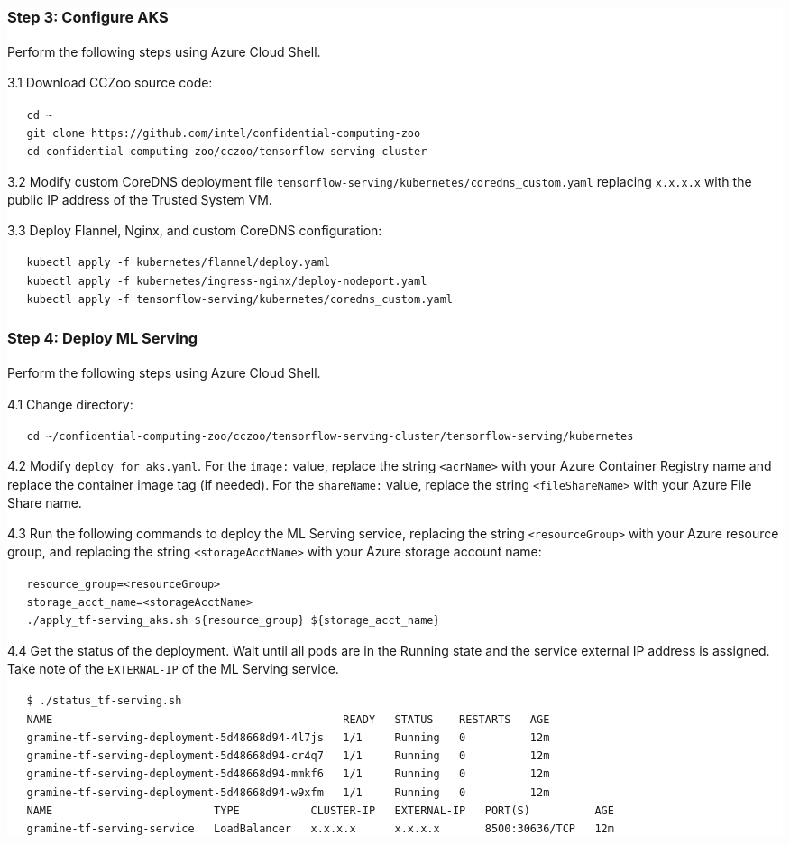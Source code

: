 
### Step 3: Configure AKS
Perform the following steps using Azure Cloud Shell.

3.1 Download CCZoo source code:

```shell
   cd ~
   git clone https://github.com/intel/confidential-computing-zoo
   cd confidential-computing-zoo/cczoo/tensorflow-serving-cluster
```

3.2 Modify custom CoreDNS deployment file `tensorflow-serving/kubernetes/coredns_custom.yaml` replacing `x.x.x.x` with the public IP address of the Trusted System VM.

3.3 Deploy Flannel, Nginx, and custom CoreDNS configuration:

```shell
   kubectl apply -f kubernetes/flannel/deploy.yaml
   kubectl apply -f kubernetes/ingress-nginx/deploy-nodeport.yaml
   kubectl apply -f tensorflow-serving/kubernetes/coredns_custom.yaml
```

### Step 4: Deploy ML Serving
Perform the following steps using Azure Cloud Shell.

4.1 Change directory:

```shell
   cd ~/confidential-computing-zoo/cczoo/tensorflow-serving-cluster/tensorflow-serving/kubernetes
```
 
4.2 Modify `deploy_for_aks.yaml`. For the `image:` value, replace the string `<acrName>` with your Azure Container Registry name and replace the container image tag (if needed). For the `shareName:` value, replace the string `<fileShareName>` with your Azure File Share name.

4.3 Run the following commands to deploy the ML Serving service, replacing the string `<resourceGroup>` with your Azure resource group, and replacing the string `<storageAcctName>` with your Azure storage account name:

```shell
   resource_group=<resourceGroup>
   storage_acct_name=<storageAcctName>
   ./apply_tf-serving_aks.sh ${resource_group} ${storage_acct_name}
```

4.4 Get the status of the deployment. Wait until all pods are in the Running state and the service external IP address is assigned. Take note of the `EXTERNAL-IP` of the ML Serving service.

```shell
   $ ./status_tf-serving.sh
   NAME                                             READY   STATUS    RESTARTS   AGE
   gramine-tf-serving-deployment-5d48668d94-4l7js   1/1     Running   0          12m
   gramine-tf-serving-deployment-5d48668d94-cr4q7   1/1     Running   0          12m
   gramine-tf-serving-deployment-5d48668d94-mmkf6   1/1     Running   0          12m
   gramine-tf-serving-deployment-5d48668d94-w9xfm   1/1     Running   0          12m
   NAME                         TYPE           CLUSTER-IP   EXTERNAL-IP   PORT(S)          AGE
   gramine-tf-serving-service   LoadBalancer   x.x.x.x      x.x.x.x       8500:30636/TCP   12m
```
